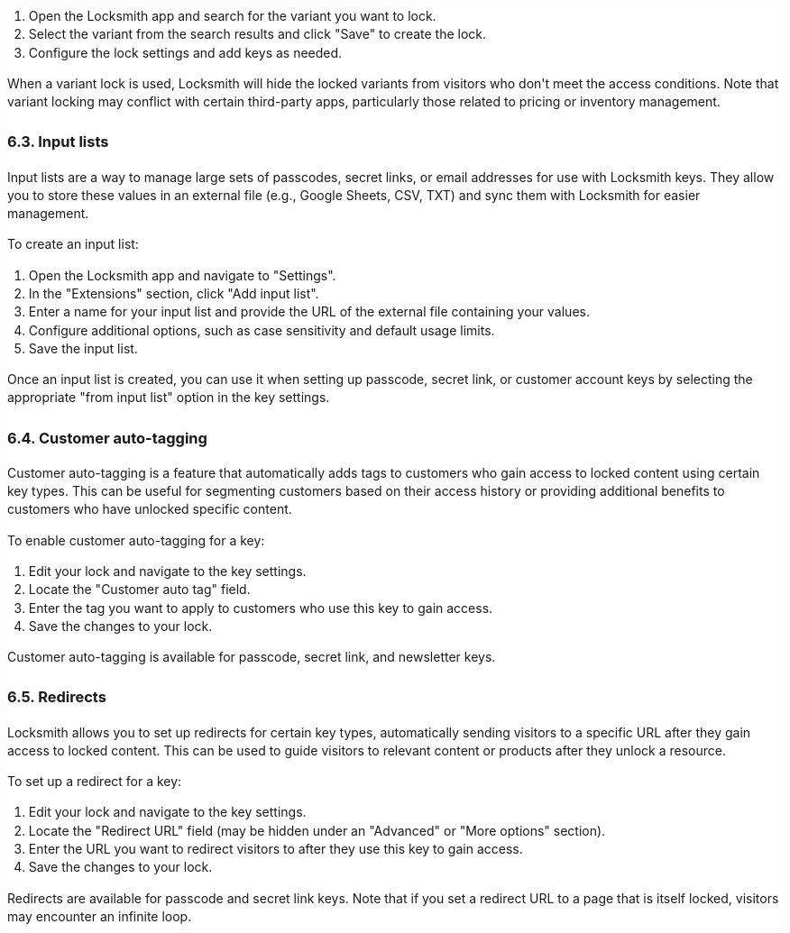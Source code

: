 1. Open the Locksmith app and search for the variant you want to lock.
2. Select the variant from the search results and click "Save" to create the lock.
3. Configure the lock settings and add keys as needed.

When a variant lock is used, Locksmith will hide the locked variants from visitors who don't meet the access conditions. Note that variant locking may conflict with certain third-party apps, particularly those related to pricing or inventory management.

### 6.3. Input lists

Input lists are a way to manage large sets of passcodes, secret links, or email addresses for use with Locksmith keys. They allow you to store these values in an external file (e.g., Google Sheets, CSV, TXT) and sync them with Locksmith for easier management.

To create an input list:

1. Open the Locksmith app and navigate to "Settings".
2. In the "Extensions" section, click "Add input list".
3. Enter a name for your input list and provide the URL of the external file containing your values.
4. Configure additional options, such as case sensitivity and default usage limits.
5. Save the input list.

Once an input list is created, you can use it when setting up passcode, secret link, or customer account keys by selecting the appropriate "from input list" option in the key settings.

### 6.4. Customer auto-tagging

Customer auto-tagging is a feature that automatically adds tags to customers who gain access to locked content using certain key types. This can be useful for segmenting customers based on their access history or providing additional benefits to customers who have unlocked specific content.

To enable customer auto-tagging for a key:

1. Edit your lock and navigate to the key settings.
2. Locate the "Customer auto tag" field.
3. Enter the tag you want to apply to customers who use this key to gain access.
4. Save the changes to your lock.

Customer auto-tagging is available for passcode, secret link, and newsletter keys.

### 6.5. Redirects

Locksmith allows you to set up redirects for certain key types, automatically sending visitors to a specific URL after they gain access to locked content. This can be used to guide visitors to relevant content or products after they unlock a resource.

To set up a redirect for a key:

1. Edit your lock and navigate to the key settings.
2. Locate the "Redirect URL" field (may be hidden under an "Advanced" or "More options" section).
3. Enter the URL you want to redirect visitors to after they use this key to gain access.
4. Save the changes to your lock.

Redirects are available for passcode and secret link keys. Note that if you set a redirect URL to a page that is itself locked, visitors may encounter an infinite loop.

